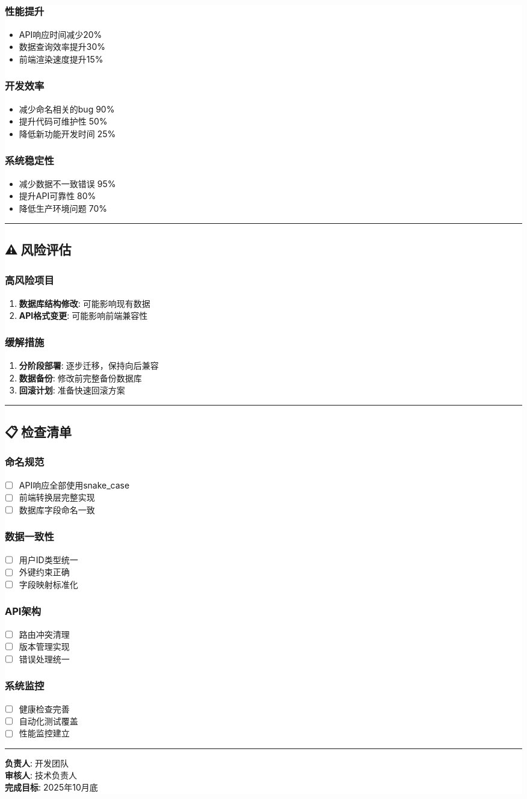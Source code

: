 ### **性能提升**
- API响应时间减少20%
- 数据查询效率提升30%
- 前端渲染速度提升15%

### **开发效率**
- 减少命名相关的bug 90%
- 提升代码可维护性 50%
- 降低新功能开发时间 25%

### **系统稳定性**
- 减少数据不一致错误 95%
- 提升API可靠性 80%
- 降低生产环境问题 70%

---

## ⚠️ 风险评估

### **高风险项目**
1. **数据库结构修改**: 可能影响现有数据
2. **API格式变更**: 可能影响前端兼容性

### **缓解措施**
1. **分阶段部署**: 逐步迁移，保持向后兼容
2. **数据备份**: 修改前完整备份数据库
3. **回滚计划**: 准备快速回滚方案

---

## 📋 检查清单

### **命名规范**
- [ ] API响应全部使用snake_case
- [ ] 前端转换层完整实现
- [ ] 数据库字段命名一致

### **数据一致性**  
- [ ] 用户ID类型统一
- [ ] 外键约束正确
- [ ] 字段映射标准化

### **API架构**
- [ ] 路由冲突清理
- [ ] 版本管理实现
- [ ] 错误处理统一

### **系统监控**
- [ ] 健康检查完善
- [ ] 自动化测试覆盖
- [ ] 性能监控建立

---

**负责人**: 开发团队  
**审核人**: 技术负责人  
**完成目标**: 2025年10月底
